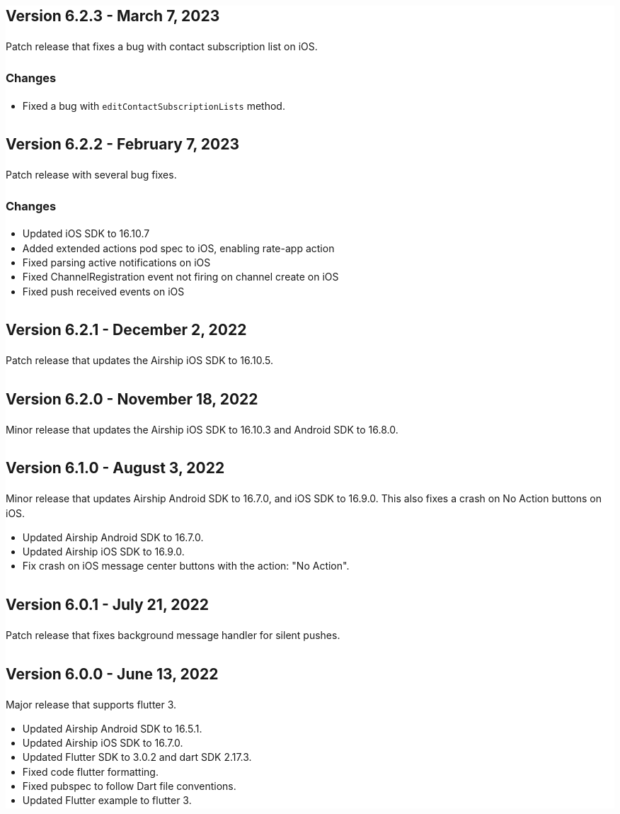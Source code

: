 ## Version 6.2.3 - March 7, 2023

Patch release that fixes a bug with contact subscription list on iOS.

### Changes

- Fixed a bug with `editContactSubscriptionLists` method.

## Version 6.2.2 - February 7, 2023

Patch release with several bug fixes.

### Changes

- Updated iOS SDK to 16.10.7
- Added extended actions pod spec to iOS, enabling rate-app action
- Fixed parsing active notifications on iOS
- Fixed ChannelRegistration event not firing on channel create on iOS
- Fixed push received events on iOS

## Version 6.2.1 - December 2, 2022

Patch release that updates the Airship iOS SDK to 16.10.5.

## Version 6.2.0 - November 18, 2022

Minor release that updates the Airship iOS SDK to 16.10.3 and Android SDK to 16.8.0.

## Version 6.1.0 - August 3, 2022

Minor release that updates Airship Android SDK to 16.7.0, and iOS SDK to 16.9.0. This also fixes a crash on No Action buttons on iOS.

- Updated Airship Android SDK to 16.7.0.
- Updated Airship iOS SDK to 16.9.0.
- Fix crash on iOS message center buttons with the action: "No Action".

## Version 6.0.1 - July 21, 2022

Patch release that fixes background message handler for silent pushes.

## Version 6.0.0 - June 13, 2022

Major release that supports flutter 3.

- Updated Airship Android SDK to 16.5.1.
- Updated Airship iOS SDK to 16.7.0.
- Updated Flutter SDK to 3.0.2 and dart SDK 2.17.3.
- Fixed code flutter formatting.
- Fixed pubspec to follow Dart file conventions.
- Updated Flutter example to flutter 3.
